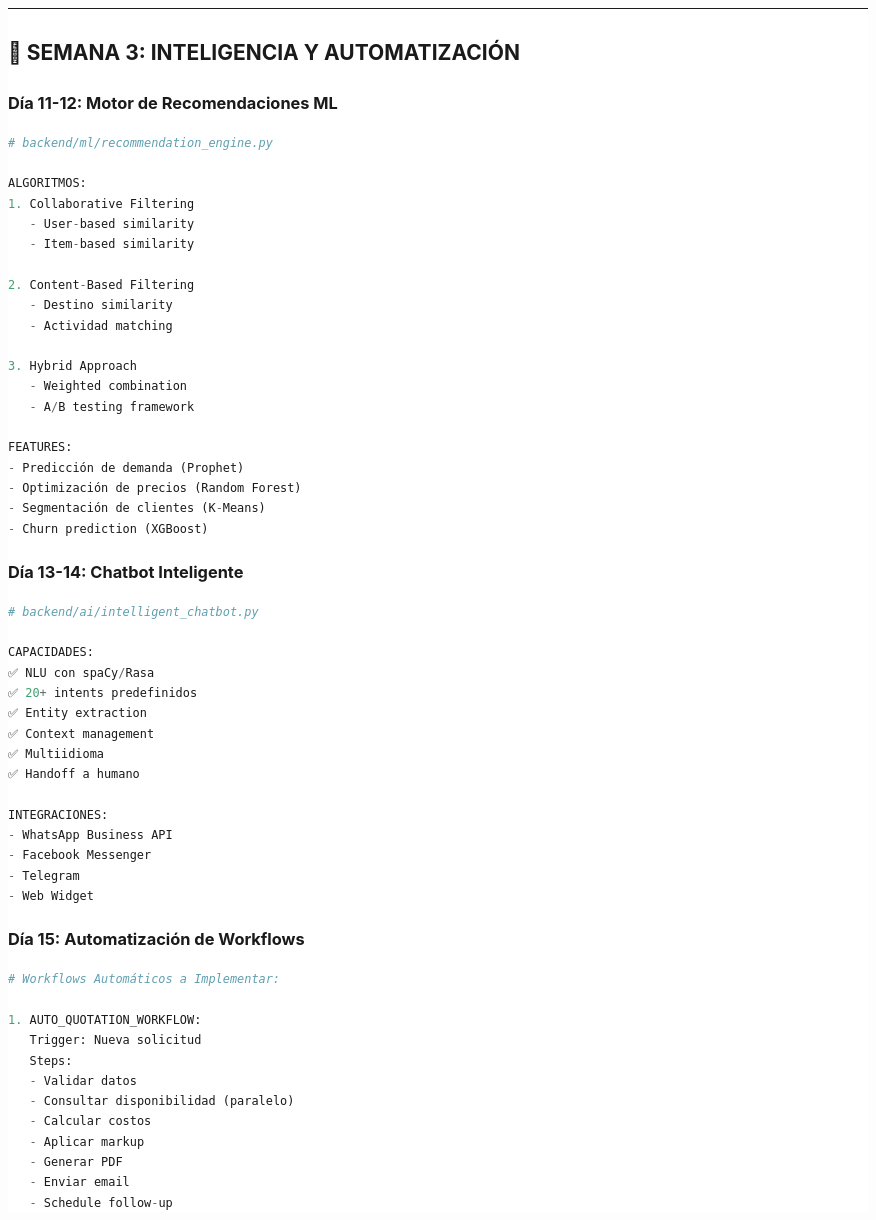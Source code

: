 ```yaml
```

---

## 📅 SEMANA 3: INTELIGENCIA Y AUTOMATIZACIÓN

### Día 11-12: Motor de Recomendaciones ML
```python
# backend/ml/recommendation_engine.py

ALGORITMOS:
1. Collaborative Filtering
   - User-based similarity
   - Item-based similarity
   
2. Content-Based Filtering
   - Destino similarity
   - Actividad matching
   
3. Hybrid Approach
   - Weighted combination
   - A/B testing framework

FEATURES:
- Predicción de demanda (Prophet)
- Optimización de precios (Random Forest)
- Segmentación de clientes (K-Means)
- Churn prediction (XGBoost)
```

### Día 13-14: Chatbot Inteligente
```python
# backend/ai/intelligent_chatbot.py

CAPACIDADES:
✅ NLU con spaCy/Rasa
✅ 20+ intents predefinidos
✅ Entity extraction
✅ Context management
✅ Multiidioma
✅ Handoff a humano

INTEGRACIONES:
- WhatsApp Business API
- Facebook Messenger
- Telegram
- Web Widget
```

### Día 15: Automatización de Workflows
```python
# Workflows Automáticos a Implementar:

1. AUTO_QUOTATION_WORKFLOW:
   Trigger: Nueva solicitud
   Steps:
   - Validar datos
   - Consultar disponibilidad (paralelo)
   - Calcular costos
   - Aplicar markup
   - Generar PDF
   - Enviar email
   - Schedule follow-up
```